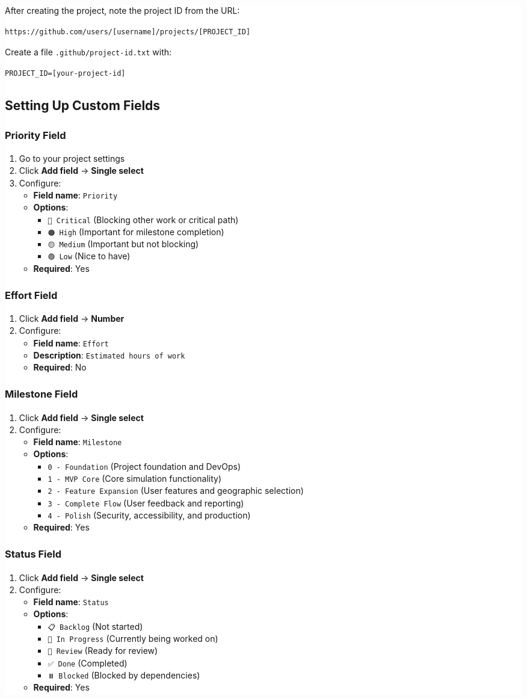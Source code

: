 After creating the project, note the project ID from the URL:

```
https://github.com/users/[username]/projects/[PROJECT_ID]
```

Create a file `.github/project-id.txt` with:

```
PROJECT_ID=[your-project-id]
```

## Setting Up Custom Fields

### Priority Field

1. Go to your project settings
2. Click **Add field** → **Single select**
3. Configure:
   - **Field name**: `Priority`
   - **Options**:
     - `🔴 Critical` (Blocking other work or critical path)
     - `🟠 High` (Important for milestone completion)
     - `🟡 Medium` (Important but not blocking)
     - `🟢 Low` (Nice to have)
   - **Required**: Yes

### Effort Field

1. Click **Add field** → **Number**
2. Configure:
   - **Field name**: `Effort`
   - **Description**: `Estimated hours of work`
   - **Required**: No

### Milestone Field

1. Click **Add field** → **Single select**
2. Configure:
   - **Field name**: `Milestone`
   - **Options**:
     - `0 - Foundation` (Project foundation and DevOps)
     - `1 - MVP Core` (Core simulation functionality)
     - `2 - Feature Expansion` (User features and geographic selection)
     - `3 - Complete Flow` (User feedback and reporting)
     - `4 - Polish` (Security, accessibility, and production)
   - **Required**: Yes

### Status Field

1. Click **Add field** → **Single select**
2. Configure:
   - **Field name**: `Status`
   - **Options**:
     - `📋 Backlog` (Not started)
     - `🔄 In Progress` (Currently being worked on)
     - `👀 Review` (Ready for review)
     - `✅ Done` (Completed)
     - `⏸️ Blocked` (Blocked by dependencies)
   - **Required**: Yes
